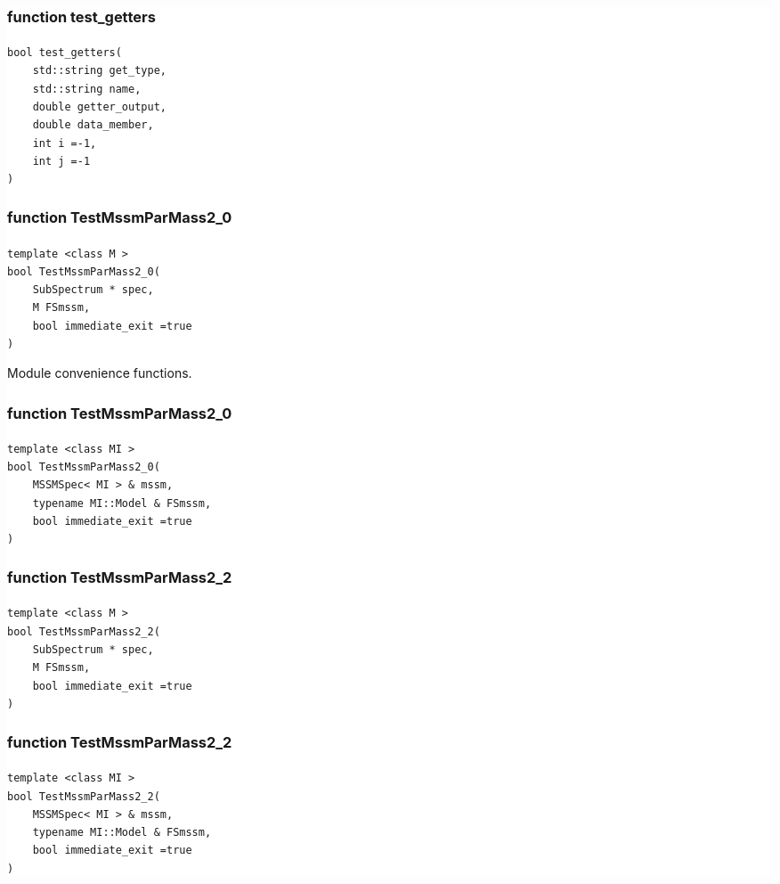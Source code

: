 
### function test_getters

```
bool test_getters(
    std::string get_type,
    std::string name,
    double getter_output,
    double data_member,
    int i =-1,
    int j =-1
)
```


### function TestMssmParMass2_0

```
template <class M >
bool TestMssmParMass2_0(
    SubSpectrum * spec,
    M FSmssm,
    bool immediate_exit =true
)
```

Module convenience functions. 

### function TestMssmParMass2_0

```
template <class MI >
bool TestMssmParMass2_0(
    MSSMSpec< MI > & mssm,
    typename MI::Model & FSmssm,
    bool immediate_exit =true
)
```


### function TestMssmParMass2_2

```
template <class M >
bool TestMssmParMass2_2(
    SubSpectrum * spec,
    M FSmssm,
    bool immediate_exit =true
)
```


### function TestMssmParMass2_2

```
template <class MI >
bool TestMssmParMass2_2(
    MSSMSpec< MI > & mssm,
    typename MI::Model & FSmssm,
    bool immediate_exit =true
)
```
